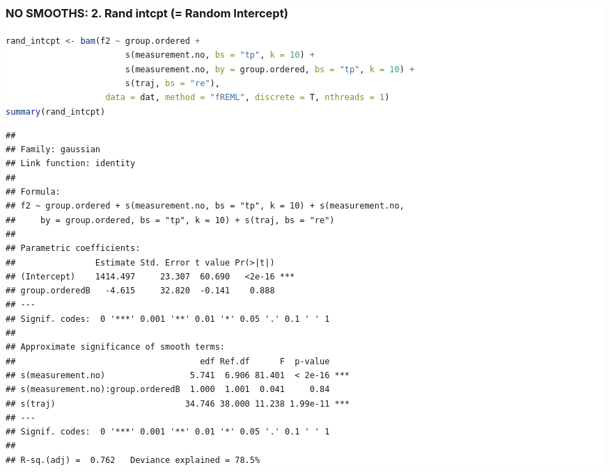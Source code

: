
### NO SMOOTHS: 2. Rand intcpt (= Random Intercept)

``` r
rand_intcpt <- bam(f2 ~ group.ordered + 
                        s(measurement.no, bs = "tp", k = 10) + 
                        s(measurement.no, by = group.ordered, bs = "tp", k = 10) + 
                        s(traj, bs = "re"), 
                    data = dat, method = "fREML", discrete = T, nthreads = 1)
summary(rand_intcpt)
```

    ## 
    ## Family: gaussian 
    ## Link function: identity 
    ## 
    ## Formula:
    ## f2 ~ group.ordered + s(measurement.no, bs = "tp", k = 10) + s(measurement.no, 
    ##     by = group.ordered, bs = "tp", k = 10) + s(traj, bs = "re")
    ## 
    ## Parametric coefficients:
    ##                Estimate Std. Error t value Pr(>|t|)    
    ## (Intercept)    1414.497     23.307  60.690   <2e-16 ***
    ## group.orderedB   -4.615     32.820  -0.141    0.888    
    ## ---
    ## Signif. codes:  0 '***' 0.001 '**' 0.01 '*' 0.05 '.' 0.1 ' ' 1
    ## 
    ## Approximate significance of smooth terms:
    ##                                     edf Ref.df      F  p-value    
    ## s(measurement.no)                 5.741  6.906 81.401  < 2e-16 ***
    ## s(measurement.no):group.orderedB  1.000  1.001  0.041     0.84    
    ## s(traj)                          34.746 38.000 11.238 1.99e-11 ***
    ## ---
    ## Signif. codes:  0 '***' 0.001 '**' 0.01 '*' 0.05 '.' 0.1 ' ' 1
    ## 
    ## R-sq.(adj) =  0.762   Deviance explained = 78.5%